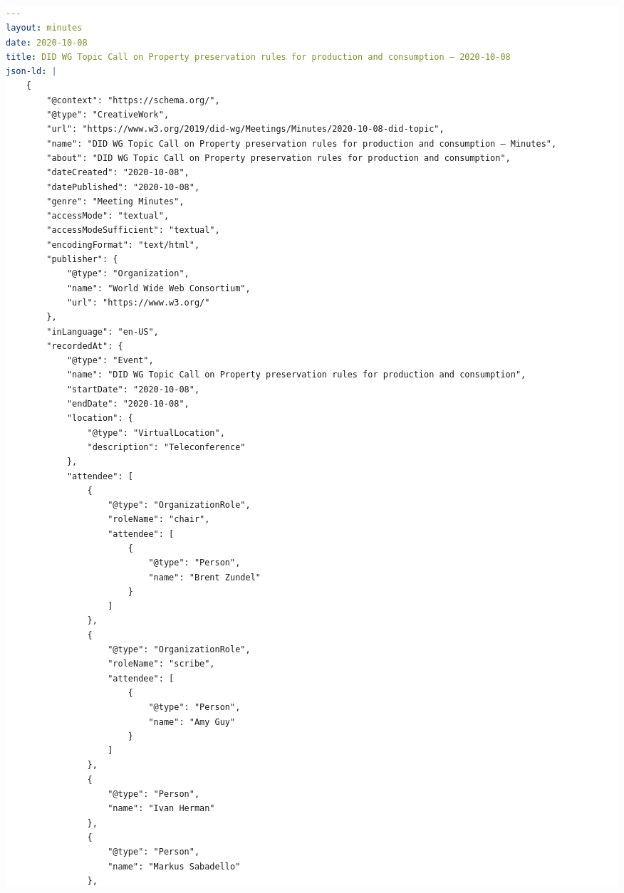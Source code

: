 ```yaml
---
layout: minutes
date: 2020-10-08
title: DID WG Topic Call on Property preservation rules for production and consumption — 2020-10-08
json-ld: |
    {
        "@context": "https://schema.org/",
        "@type": "CreativeWork",
        "url": "https://www.w3.org/2019/did-wg/Meetings/Minutes/2020-10-08-did-topic",
        "name": "DID WG Topic Call on Property preservation rules for production and consumption — Minutes",
        "about": "DID WG Topic Call on Property preservation rules for production and consumption",
        "dateCreated": "2020-10-08",
        "datePublished": "2020-10-08",
        "genre": "Meeting Minutes",
        "accessMode": "textual",
        "accessModeSufficient": "textual",
        "encodingFormat": "text/html",
        "publisher": {
            "@type": "Organization",
            "name": "World Wide Web Consortium",
            "url": "https://www.w3.org/"
        },
        "inLanguage": "en-US",
        "recordedAt": {
            "@type": "Event",
            "name": "DID WG Topic Call on Property preservation rules for production and consumption",
            "startDate": "2020-10-08",
            "endDate": "2020-10-08",
            "location": {
                "@type": "VirtualLocation",
                "description": "Teleconference"
            },
            "attendee": [
                {
                    "@type": "OrganizationRole",
                    "roleName": "chair",
                    "attendee": [
                        {
                            "@type": "Person",
                            "name": "Brent Zundel"
                        }
                    ]
                },
                {
                    "@type": "OrganizationRole",
                    "roleName": "scribe",
                    "attendee": [
                        {
                            "@type": "Person",
                            "name": "Amy Guy"
                        }
                    ]
                },
                {
                    "@type": "Person",
                    "name": "Ivan Herman"
                },
                {
                    "@type": "Person",
                    "name": "Markus Sabadello"
                },
```